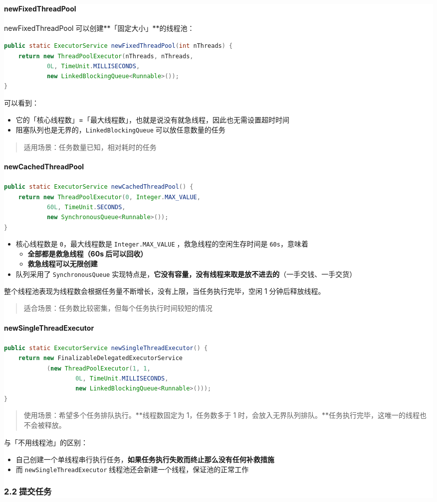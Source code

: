 #### newFixedThreadPool

newFixedThreadPool 可以创建**「固定大小」**的线程池：

```java
public static ExecutorService newFixedThreadPool(int nThreads) {
    return new ThreadPoolExecutor(nThreads, nThreads,
            0L, TimeUnit.MILLISECONDS,
            new LinkedBlockingQueue<Runnable>());
}
```

可以看到：

- 它的「核心线程数」=「最大线程数」，也就是说没有就急线程，因此也无需设置超时时间
- 阻塞队列也是无界的，`LinkedBlockingQueue` 可以放任意数量的任务

> 适用场景：任务数量已知，相对耗时的任务

#### newCachedThreadPool

```java
public static ExecutorService newCachedThreadPool() {
    return new ThreadPoolExecutor(0, Integer.MAX_VALUE,
            60L, TimeUnit.SECONDS,
            new SynchronousQueue<Runnable>());
}
```

- 核心线程数是 `0`，最大线程数是 `Integer.MAX_VALUE` ，救急线程的空闲生存时间是 `60s`，意味着
  - **全部都是救急线程（60s 后可以回收）**
  - **救急线程可以无限创建**
- 队列采用了 `SynchronousQueue` 实现特点是，**它没有容量，没有线程来取是放不进去的**（一手交钱、一手交货）

整个线程池表现为线程数会根据任务量不断增长，没有上限，当任务执行完毕，空闲 1 分钟后释放线程。

> 适合场景：任务数比较密集，但每个任务执行时间较短的情况

#### newSingleThreadExecutor

```java
public static ExecutorService newSingleThreadExecutor() {
    return new FinalizableDelegatedExecutorService
            (new ThreadPoolExecutor(1, 1,
                    0L, TimeUnit.MILLISECONDS,
                    new LinkedBlockingQueue<Runnable>()));
}
```

> 使用场景：希望多个任务排队执行。**线程数固定为 1，任务数多于 1 时，会放入无界队列排队。**任务执行完毕，这唯一的线程也不会被释放。

与「不用线程池」的区别：

- 自己创建一个单线程串行执行任务，**如果任务执行失败而终止那么没有任何补救措施**
- 而 `newSingleThreadExecutor` 线程池还会新建一个线程，保证池的正常工作

### 2.2 提交任务
